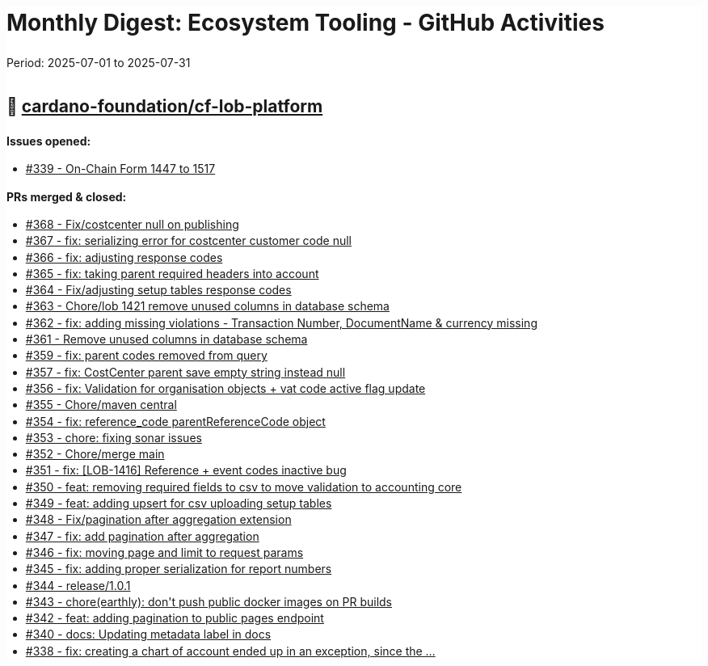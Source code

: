# Monthly Digest: Ecosystem Tooling - GitHub Activities

Period: 2025-07-01 to 2025-07-31

## 🔹 [cardano-foundation/cf-lob-platform](https://github.com/cardano-foundation/cf-lob-platform)

**Issues opened:**
- [#339 - On-Chain Form 1447 to 1517](https://github.com/cardano-foundation/cf-reeve-platform/issues/339)

**PRs merged & closed:**
- [#368 - Fix/costcenter null on publishing](https://github.com/cardano-foundation/cf-reeve-platform/pull/368)
- [#367 - fix: serializing error for costcenter customer code null](https://github.com/cardano-foundation/cf-reeve-platform/pull/367)
- [#366 - fix: adjusting response codes](https://github.com/cardano-foundation/cf-reeve-platform/pull/366)
- [#365 - fix: taking parent required headers into account](https://github.com/cardano-foundation/cf-reeve-platform/pull/365)
- [#364 - Fix/adjusting setup tables response codes](https://github.com/cardano-foundation/cf-reeve-platform/pull/364)
- [#363 - Chore/lob 1421 remove unused columns in database schema](https://github.com/cardano-foundation/cf-reeve-platform/pull/363)
- [#362 - fix: adding missing violations - Transaction Number, DocumentName & currency missing](https://github.com/cardano-foundation/cf-reeve-platform/pull/362)
- [#361 - Remove unused columns in database schema](https://github.com/cardano-foundation/cf-reeve-platform/pull/361)
- [#359 - fix: parent codes removed from query](https://github.com/cardano-foundation/cf-reeve-platform/pull/359)
- [#357 - fix: CostCenter parent save empty string instead null](https://github.com/cardano-foundation/cf-reeve-platform/pull/357)
- [#356 - fix: Validation for organisation objects + vat code active flag update](https://github.com/cardano-foundation/cf-reeve-platform/pull/356)
- [#355 - Chore/maven central](https://github.com/cardano-foundation/cf-reeve-platform/pull/355)
- [#354 - fix: reference_code parentReferenceCode object](https://github.com/cardano-foundation/cf-reeve-platform/pull/354)
- [#353 - chore: fixing sonar issues](https://github.com/cardano-foundation/cf-reeve-platform/pull/353)
- [#352 - Chore/merge main](https://github.com/cardano-foundation/cf-reeve-platform/pull/352)
- [#351 - fix: [LOB-1416] Reference + event codes inactive bug](https://github.com/cardano-foundation/cf-reeve-platform/pull/351)
- [#350 - feat: removing required fields to csv to move validation to accounting core](https://github.com/cardano-foundation/cf-reeve-platform/pull/350)
- [#349 - feat: adding upsert for csv uploading setup tables](https://github.com/cardano-foundation/cf-reeve-platform/pull/349)
- [#348 - Fix/pagination after aggregation extension](https://github.com/cardano-foundation/cf-reeve-platform/pull/348)
- [#347 - fix: add pagination after aggregation](https://github.com/cardano-foundation/cf-reeve-platform/pull/347)
- [#346 - fix: moving page and limit to request params](https://github.com/cardano-foundation/cf-reeve-platform/pull/346)
- [#345 - fix: adding proper serialization for report numbers](https://github.com/cardano-foundation/cf-reeve-platform/pull/345)
- [#344 - release/1.0.1](https://github.com/cardano-foundation/cf-reeve-platform/pull/344)
- [#343 - chore(earthly): don't push public docker images on PR builds](https://github.com/cardano-foundation/cf-reeve-platform/pull/343)
- [#342 - feat: adding pagination to public pages endpoint](https://github.com/cardano-foundation/cf-reeve-platform/pull/342)
- [#340 - docs: Updating metadata label in docs](https://github.com/cardano-foundation/cf-reeve-platform/pull/340)
- [#338 - fix: creating a chart of account ended up in an exception, since the …](https://github.com/cardano-foundation/cf-reeve-platform/pull/338)